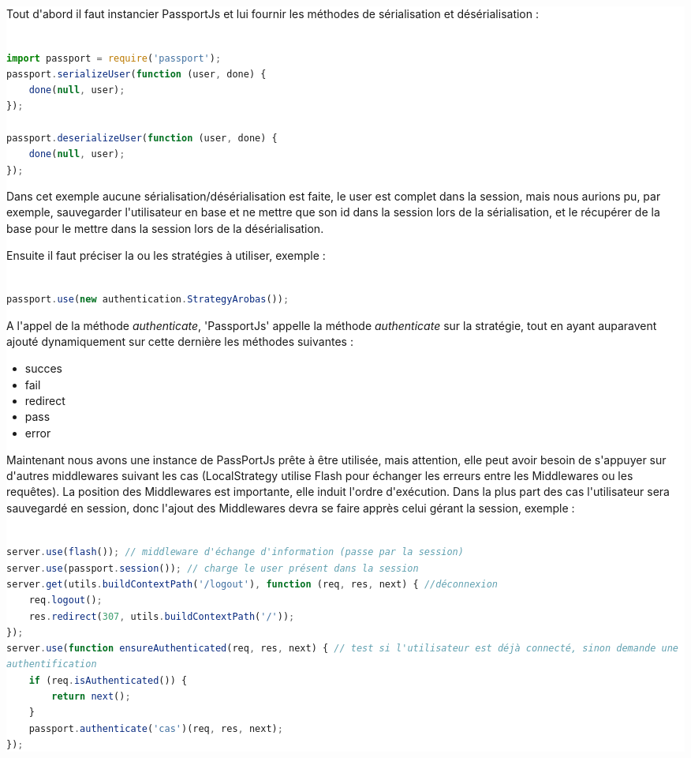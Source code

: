 Tout d'abord il faut instancier PassportJs et lui fournir les méthodes de sérialisation et désérialisation :

```javascript

import passport = require('passport');
passport.serializeUser(function (user, done) {
    done(null, user);
});

passport.deserializeUser(function (user, done) {
    done(null, user);
});

```

Dans cet exemple aucune sérialisation/désérialisation est faite, le user est complet dans la session, mais nous aurions pu, par exemple, sauvegarder l'utilisateur en base et ne mettre que son id dans la session lors de la sérialisation, et le récupérer de la base pour le mettre dans la session lors de la désérialisation.

Ensuite il faut préciser la ou les stratégies à utiliser, exemple :

```javascript

passport.use(new authentication.StrategyArobas());

```

A l'appel de la méthode *authenticate*, 'PassportJs' appelle la méthode *authenticate* sur la stratégie, tout en ayant auparavent ajouté dynamiquement sur cette dernière les méthodes suivantes :
* succes
* fail
* redirect
* pass
* error

Maintenant nous avons une instance de PassPortJs prête à être utilisée, mais attention, elle peut avoir besoin de s'appuyer sur d'autres middlewares suivant les cas (LocalStrategy utilise Flash pour échanger les erreurs entre les Middlewares ou les requêtes).
La position des Middlewares est importante, elle induit l'ordre d'exécution. Dans la plus part des cas l'utilisateur sera sauvegardé en session, donc l'ajout des Middlewares devra se faire apprès celui gérant la session, exemple :

```javascript

server.use(flash()); // middleware d'échange d'information (passe par la session)
server.use(passport.session()); // charge le user présent dans la session
server.get(utils.buildContextPath('/logout'), function (req, res, next) { //déconnexion
    req.logout();
    res.redirect(307, utils.buildContextPath('/'));
});
server.use(function ensureAuthenticated(req, res, next) { // test si l'utilisateur est déjà connecté, sinon demande une authentification
    if (req.isAuthenticated()) {
        return next();
    }
    passport.authenticate('cas')(req, res, next);
});

```
